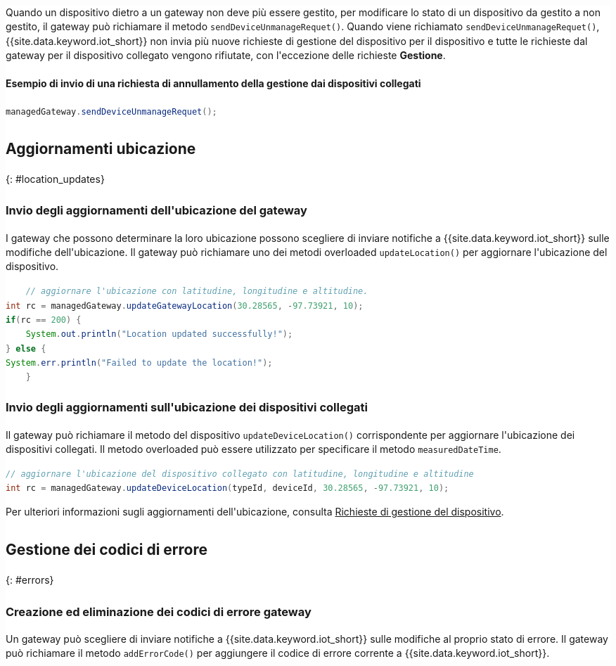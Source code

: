Quando un dispositivo dietro a un gateway non deve più essere gestito, per modificare lo stato di un dispositivo da gestito a non gestito, il gateway può richiamare il metodo `sendDeviceUnmanageRequet()`. Quando viene richiamato `sendDeviceUnmanageRequet()`, {{site.data.keyword.iot_short}} non invia più nuove richieste di gestione del dispositivo per il dispositivo e tutte le richieste dal gateway per il dispositivo collegato vengono rifiutate, con l'eccezione delle richieste **Gestione**.

#### Esempio di invio di una richiesta di annullamento della gestione dai dispositivi collegati 

```java
managedGateway.sendDeviceUnmanageRequet();
```

## Aggiornamenti ubicazione
{: #location_updates}

### Invio degli aggiornamenti dell'ubicazione del gateway

I gateway che possono determinare la loro ubicazione possono scegliere di inviare notifiche a {{site.data.keyword.iot_short}} sulle modifiche dell'ubicazione. Il gateway può richiamare uno dei metodi overloaded `updateLocation()` per aggiornare l'ubicazione del dispositivo.

```java
    // aggiornare l'ubicazione con latitudine, longitudine e altitudine.
int rc = managedGateway.updateGatewayLocation(30.28565, -97.73921, 10);
if(rc == 200) {
    System.out.println("Location updated successfully!");
} else {
System.err.println("Failed to update the location!");
    }
```

### Invio degli aggiornamenti sull'ubicazione dei dispositivi collegati

Il gateway può richiamare il metodo del dispositivo `updateDeviceLocation()` corrispondente per aggiornare l'ubicazione dei dispositivi collegati. Il metodo overloaded può essere utilizzato per specificare il metodo `measuredDateTime`.  

```java
// aggiornare l'ubicazione del dispositivo collegato con latitudine, longitudine e altitudine
int rc = managedGateway.updateDeviceLocation(typeId, deviceId, 30.28565, -97.73921, 10);
```
Per ulteriori informazioni sugli aggiornamenti dell'ubicazione, consulta [Richieste di gestione del dispositivo](../../devices/device_mgmt/index.html#/update-location#update-location).

## Gestione dei codici di errore
{: #errors}

### Creazione ed eliminazione dei codici di errore gateway 

Un gateway può scegliere di inviare notifiche a {{site.data.keyword.iot_short}} sulle modifiche al proprio stato di errore. Il gateway può richiamare il metodo `addErrorCode()` per aggiungere il codice di errore corrente a {{site.data.keyword.iot_short}}.
